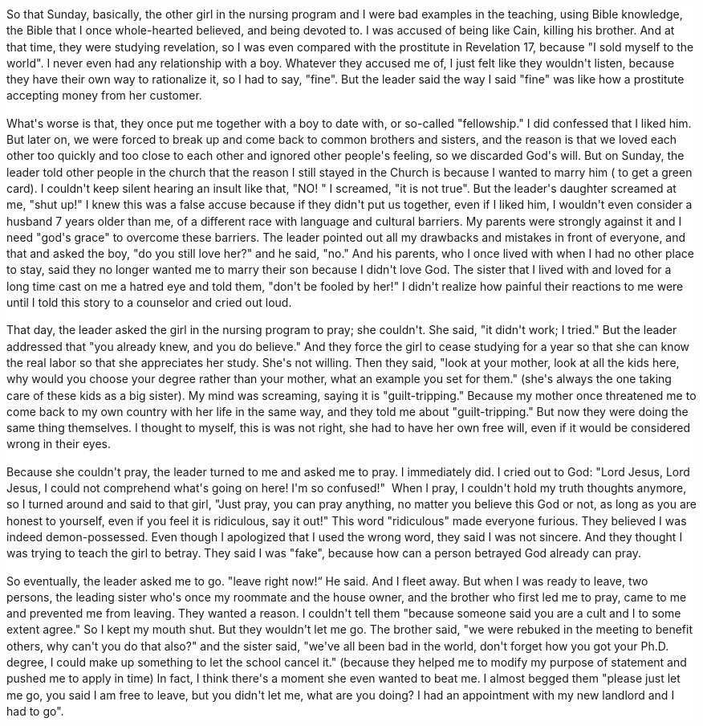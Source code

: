 So that Sunday, basically, the other girl in the nursing program and I were bad examples in the teaching, using Bible knowledge, the Bible that I once whole-hearted believed, and being devoted to. I was accused of being like Cain, killing his brother. And at that time, they were studying revelation, so I was even compared with the prostitute in Revelation 17, because "I sold myself to the world". I never even had any relationship with a boy. Whatever they accused me of, I just felt like they wouldn't listen, because they have their own way to rationalize it, so I had to say, "fine". But the leader said the way I said "fine" was like how a prostitute accepting money from her customer.

What's worse is that, they once put me together with a boy to date with, or so-called "fellowship." I did confessed that I liked him. But later on, we were forced to break up and come back to common brothers and sisters, and the reason is that we loved each other too quickly and too close to each other and ignored other people's feeling, so we discarded God's will. But on Sunday, the leader told other people in the church that the reason I still stayed in the Church is because I wanted to marry him ( to get a green card). I couldn't keep silent hearing an insult like that, "NO! " I screamed, "it is not true". But the leader's daughter screamed at me, "shut up!" I knew this was a false accuse because if they didn't put us together, even if I liked him, I wouldn't even consider a husband 7 years older than me, of a different race with language and cultural barriers. My parents were strongly against it and I need "god's grace" to overcome these barriers. The leader pointed out all my drawbacks and mistakes in front of everyone, and that and asked the boy, "do you still love her?" and he said, "no." And his parents, who I once lived with when I had no other place to stay, said they no longer wanted me to marry their son because I didn't love God. The sister that I lived with and loved for a long time cast on me a hatred eye and told them, "don't be fooled by her!" I didn't realize how painful their reactions to me were until I told this story to a counselor and cried out loud.

That day, the leader asked the girl in the nursing program to pray; she couldn't. She said, "it didn't work; I tried." But the leader addressed that "you already knew, and you do believe." And they force the girl to cease studying for a year so that she can know the real labor so that she appreciates her study. She's not willing. Then they said, "look at your mother, look at all the kids here, why would you choose your degree rather than your mother, what an example you set for them." (she's always the one taking care of these kids as a big sister). My mind was screaming, saying it is "guilt-tripping." Because my mother once threatened me to come back to my own country with her life in the same way, and they told me about "guilt-tripping." But now they were doing the same thing themselves. I thought to myself, this is was not right, she had to have her own free will, even if it would be considered wrong in their eyes.

Because she couldn't pray, the leader turned to me and asked me to pray. I immediately did. I cried out to God: "Lord Jesus, Lord Jesus, I could not comprehend what's going on here! I'm so confused!"  When I pray, I couldn't hold my truth thoughts anymore, so I turned around and said to that girl, "Just pray, you can pray anything, no matter you believe this God or not, as long as you are honest to yourself, even if you feel it is ridiculous, say it out!" This word "ridiculous" made everyone furious. They believed I was indeed demon-possessed. Even though I apologized that I used the wrong word, they said I was not sincere. And they thought I was trying to teach the girl to betray. They said I was "fake", because how can a person betrayed God already can pray.

So eventually, the leader asked me to go. "leave right now!“ He said. And I fleet away. But when I was ready to leave, two persons, the leading sister who's once my roommate and the house owner, and the brother who first led me to pray, came to me and prevented me from leaving. They wanted a reason. I couldn't tell them "because someone said you are a cult and I to some extent agree." So I kept my mouth shut. But they wouldn't let me go. The brother said, "we were rebuked in the meeting to benefit others, why can't you do that also?" and the sister said, "we've all been bad in the world, don't forget how you got your Ph.D. degree, I could make up something to let the school cancel it." (because they helped me to modify my purpose of statement and pushed me to apply in time) In fact, I think there's a moment she even wanted to beat me. I almost begged them "please just let me go, you said I am free to leave, but you didn't let me, what are you doing? I had an appointment with my new landlord and I had to go".
